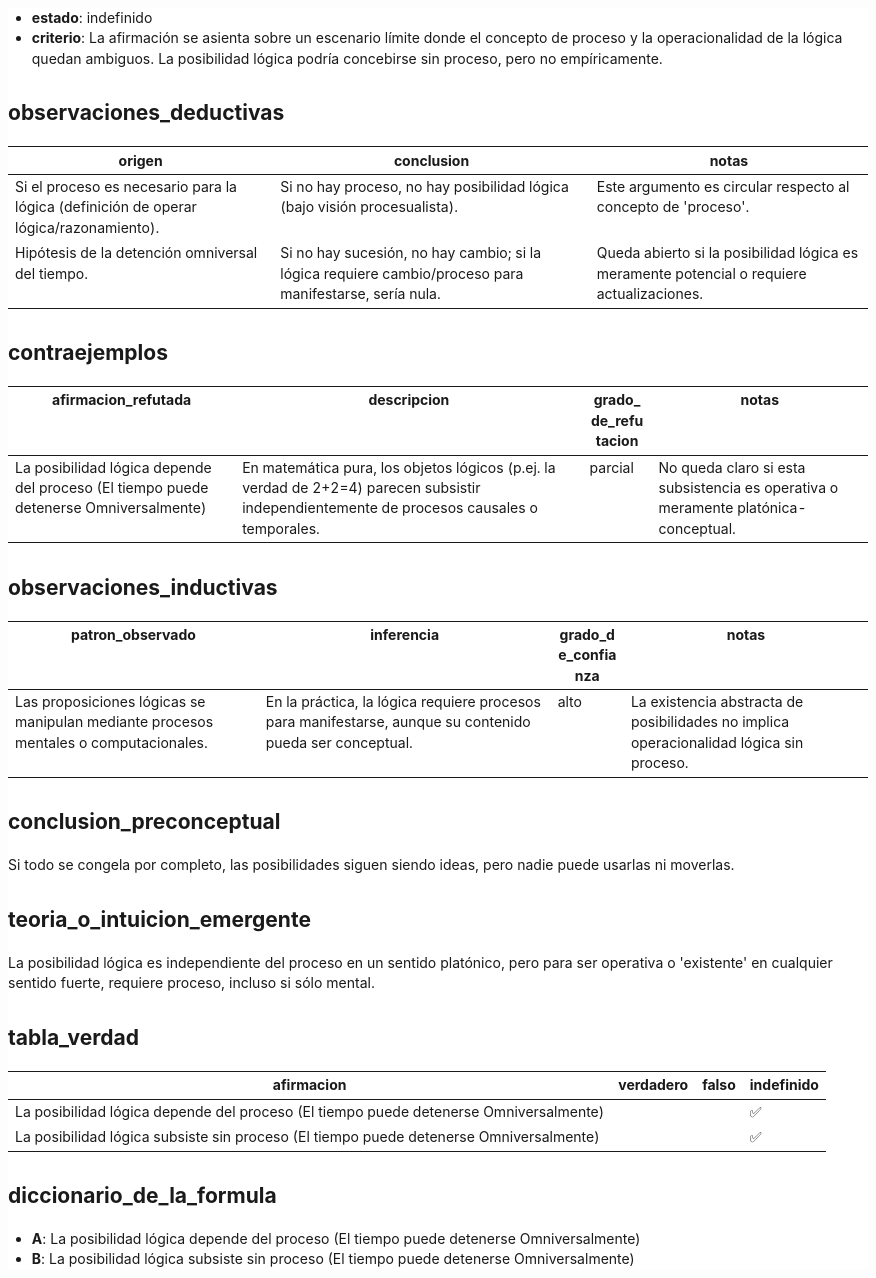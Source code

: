 - **estado**: indefinido
- **criterio**: La afirmación se asienta sobre un escenario límite donde el concepto de proceso y la operacionalidad de la lógica quedan ambiguos. La posibilidad lógica podría concebirse sin proceso, pero no empíricamente.

## observaciones_deductivas

| origen | conclusion | notas |
| --- | --- | --- |
| Si el proceso es necesario para la lógica (definición de operar lógica/razonamiento). | Si no hay proceso, no hay posibilidad lógica (bajo visión procesualista). | Este argumento es circular respecto al concepto de 'proceso'. |
| Hipótesis de la detención omniversal del tiempo. | Si no hay sucesión, no hay cambio; si la lógica requiere cambio/proceso para manifestarse, sería nula. | Queda abierto si la posibilidad lógica es meramente potencial o requiere actualizaciones. |

## contraejemplos

| afirmacion_refutada | descripcion | grado_de_refutacion | notas |
| --- | --- | --- | --- |
| La posibilidad lógica depende del proceso (El tiempo puede detenerse Omniversalmente) | En matemática pura, los objetos lógicos (p.ej. la verdad de 2+2=4) parecen subsistir independientemente de procesos causales o temporales. | parcial | No queda claro si esta subsistencia es operativa o meramente platónica-conceptual. |

## observaciones_inductivas

| patron_observado | inferencia | grado_de_confianza | notas |
| --- | --- | --- | --- |
| Las proposiciones lógicas se manipulan mediante procesos mentales o computacionales. | En la práctica, la lógica requiere procesos para manifestarse, aunque su contenido pueda ser conceptual. | alto | La existencia abstracta de posibilidades no implica operacionalidad lógica sin proceso. |

## conclusion_preconceptual

Si todo se congela por completo, las posibilidades siguen siendo ideas, pero nadie puede usarlas ni moverlas.

## teoria_o_intuicion_emergente

La posibilidad lógica es independiente del proceso en un sentido platónico, pero para ser operativa o 'existente' en cualquier sentido fuerte, requiere proceso, incluso si sólo mental.

## tabla_verdad

| afirmacion | verdadero | falso | indefinido |
| --- | --- | --- | --- |
| La posibilidad lógica depende del proceso (El tiempo puede detenerse Omniversalmente) |  |  | ✅ |
| La posibilidad lógica subsiste sin proceso (El tiempo puede detenerse Omniversalmente) |  |  | ✅ |

## diccionario_de_la_formula

- **A**: La posibilidad lógica depende del proceso (El tiempo puede detenerse Omniversalmente)
- **B**: La posibilidad lógica subsiste sin proceso (El tiempo puede detenerse Omniversalmente)
